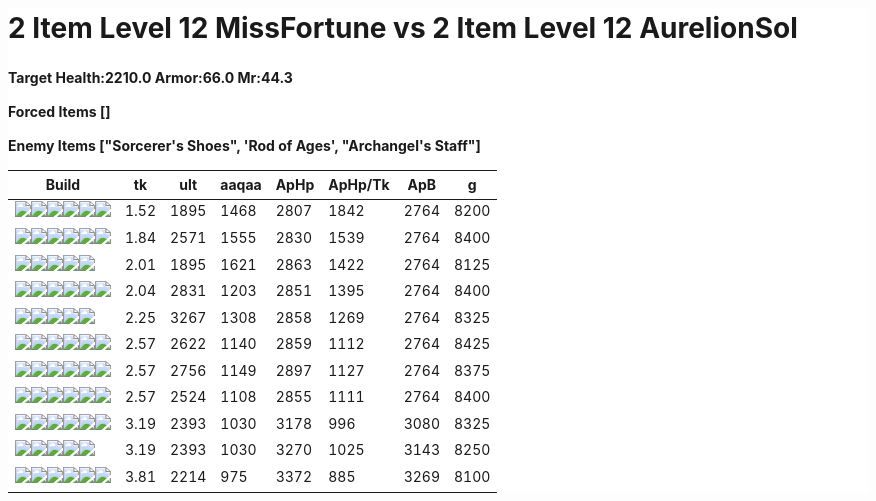 








# 2 Item Level 12 MissFortune vs 2 Item Level 12 AurelionSol

**Target Health:2210.0 Armor:66.0 Mr:44.3**


**Forced Items []**


**Enemy Items ["Sorcerer's Shoes", 'Rod of Ages', "Archangel's Staff"]**




Build | tk | ult | aaqaa |ApHp | ApHp/Tk | ApB | g
-|-|-|-|-|-|-|-
![](/item/6672.png)![](/item/3124.png)![](/item/1001.png)![](/item/1053.png)![](/item/1055.png)![](/item/1036.png)|1.52|1895|1468|2807|1842|2764|8200
![](/item/6676.png)![](/item/6671.png)![](/item/1001.png)![](/item/1053.png)![](/item/1055.png)![](/item/1036.png)|1.84|2571|1555|2830|1539|2764|8400
![](/item/3153.png)![](/item/3124.png)![](/item/1001.png)![](/item/1055.png)![](/item/1037.png)|2.01|1895|1621|2863|1422|2764|8125
![](/item/6676.png)![](/item/6675.png)![](/item/1001.png)![](/item/1053.png)![](/item/1055.png)![](/item/1036.png)|2.04|2831|1203|2851|1395|2764|8400
![](/item/3142.png)![](/item/6696.png)![](/item/1053.png)![](/item/1055.png)![](/item/1037.png)|2.25|3267|1308|2858|1269|2764|8325
![](/item/6696.png)![](/item/3508.png)![](/item/1001.png)![](/item/1053.png)![](/item/1055.png)![](/item/1037.png)|2.57|2622|1140|2859|1112|2764|8425
![](/item/3074.png)![](/item/6696.png)![](/item/1001.png)![](/item/1055.png)![](/item/1037.png)![](/item/1036.png)|2.57|2756|1149|2897|1127|2764|8375
![](/item/6696.png)![](/item/6675.png)![](/item/1001.png)![](/item/1053.png)![](/item/1055.png)![](/item/1036.png)|2.57|2524|1108|2855|1111|2764|8400
![](/item/6696.png)![](/item/6609.png)![](/item/1001.png)![](/item/1053.png)![](/item/1055.png)![](/item/1037.png)|3.19|2393|1030|3178|996|3080|8325
![](/item/6696.png)![](/item/6630.png)![](/item/1001.png)![](/item/1055.png)![](/item/1038.png)|3.19|2393|1030|3270|1025|3143|8250
![](/item/6696.png)![](/item/3071.png)![](/item/1001.png)![](/item/1053.png)![](/item/1055.png)![](/item/1036.png)|3.81|2214|975|3372|885|3269|8100


























